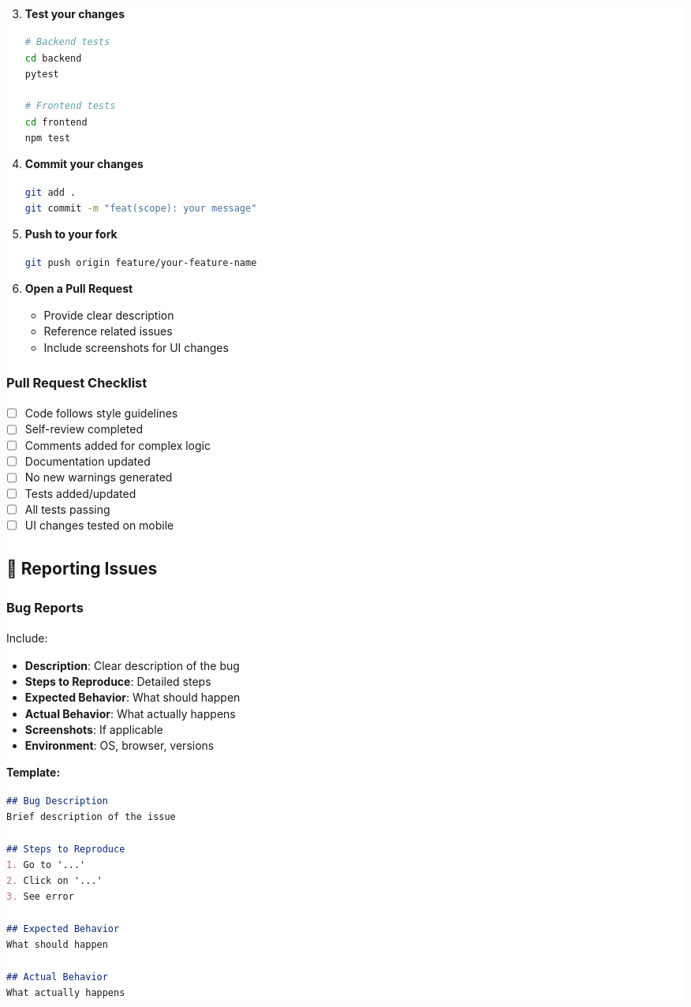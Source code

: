 3. **Test your changes**
   ```bash
   # Backend tests
   cd backend
   pytest

   # Frontend tests
   cd frontend
   npm test
   ```

4. **Commit your changes**
   ```bash
   git add .
   git commit -m "feat(scope): your message"
   ```

5. **Push to your fork**
   ```bash
   git push origin feature/your-feature-name
   ```

6. **Open a Pull Request**
   - Provide clear description
   - Reference related issues
   - Include screenshots for UI changes

### Pull Request Checklist

- [ ] Code follows style guidelines
- [ ] Self-review completed
- [ ] Comments added for complex logic
- [ ] Documentation updated
- [ ] No new warnings generated
- [ ] Tests added/updated
- [ ] All tests passing
- [ ] UI changes tested on mobile

## 🐛 Reporting Issues

### Bug Reports

Include:
- **Description**: Clear description of the bug
- **Steps to Reproduce**: Detailed steps
- **Expected Behavior**: What should happen
- **Actual Behavior**: What actually happens
- **Screenshots**: If applicable
- **Environment**: OS, browser, versions

**Template:**
```markdown
## Bug Description
Brief description of the issue

## Steps to Reproduce
1. Go to '...'
2. Click on '...'
3. See error

## Expected Behavior
What should happen

## Actual Behavior
What actually happens

```